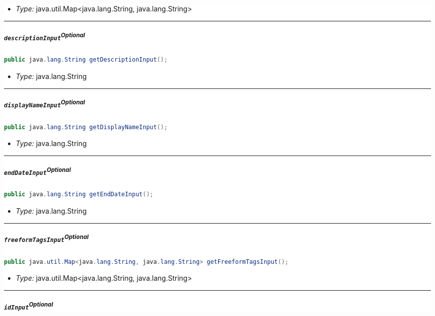 - *Type:* java.util.Map<java.lang.String, java.lang.String>

---

##### `descriptionInput`<sup>Optional</sup> <a name="descriptionInput" id="rhizo-co-terraform-provider-oci.dataSafeAuditArchiveRetrieval.DataSafeAuditArchiveRetrieval.property.descriptionInput"></a>

```java
public java.lang.String getDescriptionInput();
```

- *Type:* java.lang.String

---

##### `displayNameInput`<sup>Optional</sup> <a name="displayNameInput" id="rhizo-co-terraform-provider-oci.dataSafeAuditArchiveRetrieval.DataSafeAuditArchiveRetrieval.property.displayNameInput"></a>

```java
public java.lang.String getDisplayNameInput();
```

- *Type:* java.lang.String

---

##### `endDateInput`<sup>Optional</sup> <a name="endDateInput" id="rhizo-co-terraform-provider-oci.dataSafeAuditArchiveRetrieval.DataSafeAuditArchiveRetrieval.property.endDateInput"></a>

```java
public java.lang.String getEndDateInput();
```

- *Type:* java.lang.String

---

##### `freeformTagsInput`<sup>Optional</sup> <a name="freeformTagsInput" id="rhizo-co-terraform-provider-oci.dataSafeAuditArchiveRetrieval.DataSafeAuditArchiveRetrieval.property.freeformTagsInput"></a>

```java
public java.util.Map<java.lang.String, java.lang.String> getFreeformTagsInput();
```

- *Type:* java.util.Map<java.lang.String, java.lang.String>

---

##### `idInput`<sup>Optional</sup> <a name="idInput" id="rhizo-co-terraform-provider-oci.dataSafeAuditArchiveRetrieval.DataSafeAuditArchiveRetrieval.property.idInput"></a>
